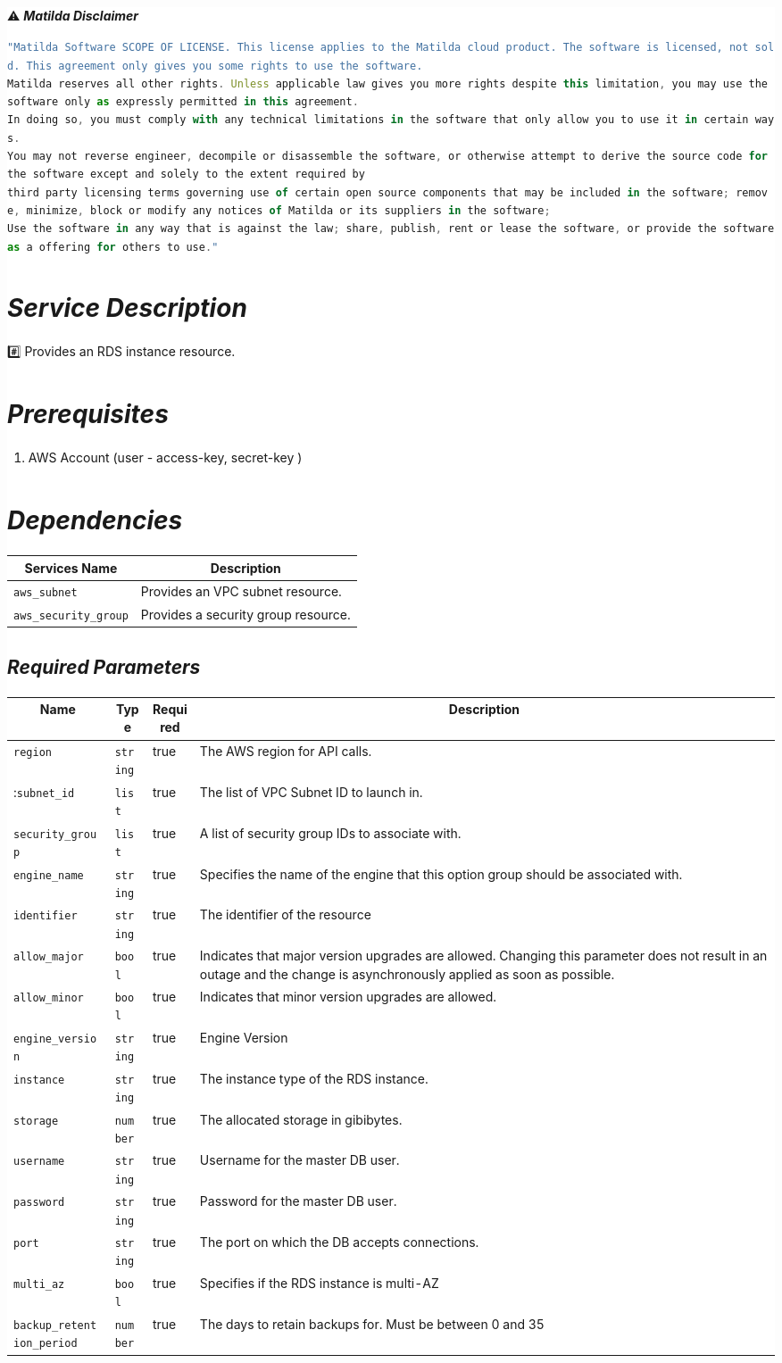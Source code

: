 :warning: ***Matilda Disclaimer***
```javascript
"Matilda Software SCOPE OF LICENSE. This license applies to the Matilda cloud product. The software is licensed, not sold. This agreement only gives you some rights to use the software. 
Matilda reserves all other rights. Unless applicable law gives you more rights despite this limitation, you may use the software only as expressly permitted in this agreement. 
In doing so, you must comply with any technical limitations in the software that only allow you to use it in certain ways. 
You may not reverse engineer, decompile or disassemble the software, or otherwise attempt to derive the source code for the software except and solely to the extent required by 
third party licensing terms governing use of certain open source components that may be included in the software; remove, minimize, block or modify any notices of Matilda or its suppliers in the software; 
Use the software in any way that is against the law; share, publish, rent or lease the software, or provide the software as a offering for others to use."
```

# *Service Description*
:hash: Provides an RDS instance resource.

# *Prerequisites*
1. AWS Account (user - access-key, secret-key )

# *Dependencies*
| **Services Name**        | **Description**                                                      |
|--------------------------|----------------------------------------------------------------------|
| `aws_subnet`             | Provides an VPC subnet resource.                                     |
| `aws_security_group`     | Provides a security group resource.                                  |

## *Required Parameters*
| Name | Type | Required | Description |
| --- | --- | --- | --- |
| `region` | `string` | true | The AWS region for API calls. |
|:`subnet_id` | `list` | true | The list of VPC Subnet ID to launch in. |
| `security_group` | `list` | true | A list of security group IDs to associate with. |
| `engine_name` | `string` | true | Specifies the name of the engine that this option group should be associated with. |
| `identifier` | `string` | true | The identifier of the resource |
| `allow_major` | `bool` | true | Indicates that major version upgrades are allowed. Changing this parameter does not result in an outage and the change is asynchronously applied as soon as possible. |
|`allow_minor` | `bool` | true | Indicates that minor version upgrades are allowed. |
| `engine_version` | `string` | true | Engine Version |
| `instance` | `string` | true | The instance type of the RDS instance. |
| `storage` | `number` | true | The allocated storage in gibibytes. |
| `username` | `string` | true | Username for the master DB user. |
| `password` | `string` | true | Password for the master DB user. |
| `port` | `string` | true | The port on which the DB accepts connections. |
| `multi_az` | `bool` | true | Specifies if the RDS instance is multi-AZ |
| `backup_retention_period` | `number` | true | The days to retain backups for. Must be between 0 and 35 |